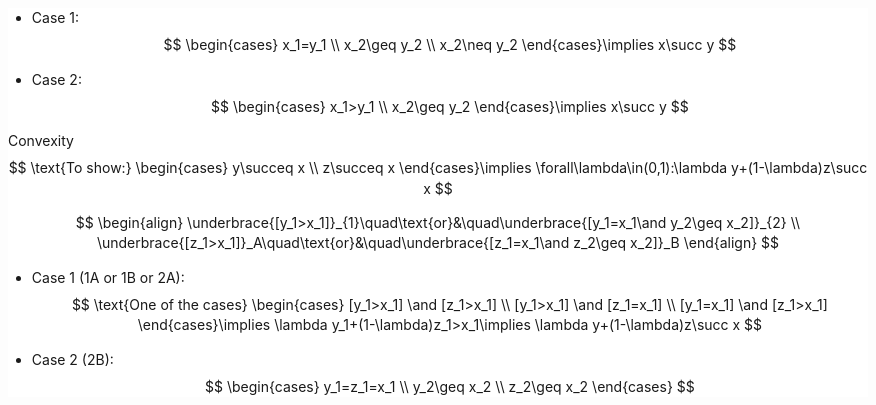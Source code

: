 * Case 1:
  $$
  \begin{cases}
  x_1=y_1 \\
  x_2\geq y_2 \\
  x_2\neq y_2
  \end{cases}\implies
  x\succ y
  $$

* Case 2:
  $$
  \begin{cases}
  x_1>y_1 \\
  x_2\geq y_2
  \end{cases}\implies
  x\succ y
  $$

Convexity
$$
\text{To show:}
\begin{cases}
y\succeq x \\
z\succeq x
\end{cases}\implies
\forall\lambda\in(0,1):\lambda y+(1-\lambda)z\succ x
$$

$$
\begin{align}
\underbrace{[y_1>x_1]}_{1}\quad\text{or}&\quad\underbrace{[y_1=x_1\and y_2\geq x_2]}_{2} \\
\underbrace{[z_1>x_1]}_A\quad\text{or}&\quad\underbrace{[z_1=x_1\and z_2\geq x_2]}_B
\end{align}
$$

* Case 1 (1A or 1B or 2A):
  $$
  \text{One of the cases}
  \begin{cases}
  [y_1>x_1] \and [z_1>x_1] \\
  [y_1>x_1] \and [z_1=x_1] \\
  [y_1=x_1] \and [z_1>x_1]
  \end{cases}\implies
  \lambda y_1+(1-\lambda)z_1>x_1\implies
  \lambda y+(1-\lambda)z\succ x
  $$

* Case 2 (2B):
  $$
  \begin{cases}
  y_1=z_1=x_1 \\
  y_2\geq x_2 \\
  z_2\geq x_2
  \end{cases}
  $$
